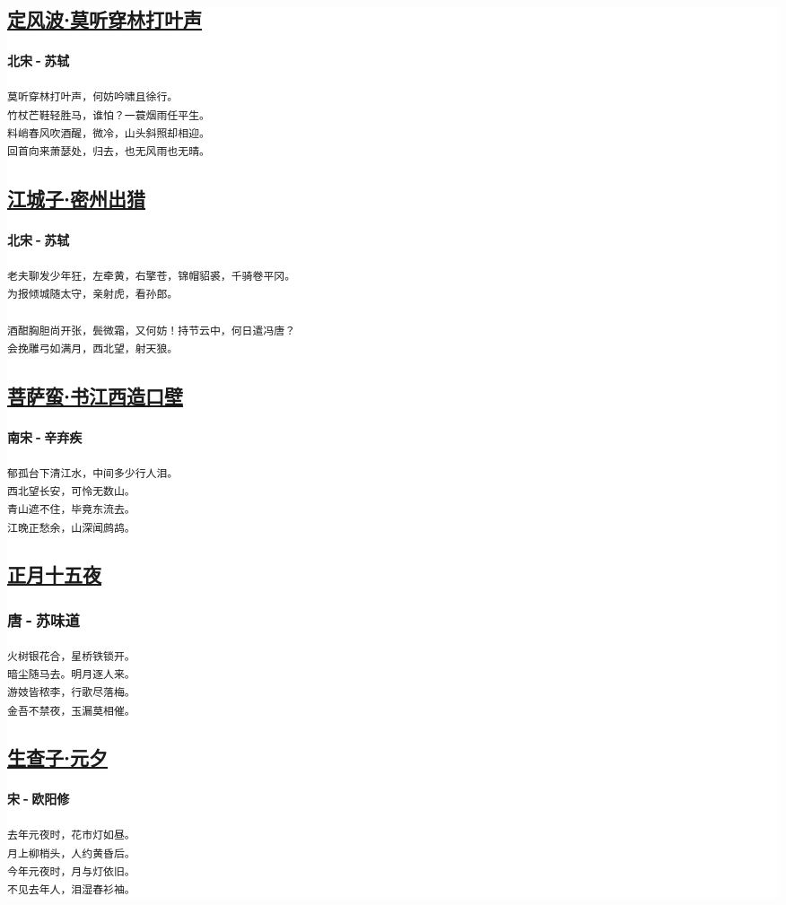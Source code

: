 ## [定风波·莫听穿林打叶声](https://baike.baidu.com/item/定风波·莫听穿林打叶声/2807984)
#### 北宋 - 苏轼
```
莫听穿林打叶声，何妨吟啸且徐行。
竹杖芒鞋轻胜马，谁怕？一蓑烟雨任平生。
料峭春风吹酒醒，微冷，山头斜照却相迎。
回首向来萧瑟处，归去，也无风雨也无晴。 
```

## [江城子·密州出猎](https://baike.baidu.com/item/江城子·密州出猎)
#### 北宋 - 苏轼
```
老夫聊发少年狂，左牵黄，右擎苍，锦帽貂裘，千骑卷平冈。
为报倾城随太守，亲射虎，看孙郎。

酒酣胸胆尚开张，鬓微霜，又何妨！持节云中，何日遣冯唐？
会挽雕弓如满月，西北望，射天狼。
```

## [菩萨蛮·书江西造口壁](https://baike.baidu.com/item/菩萨蛮·书江西造口壁/6978208)
#### 南宋 - 辛弃疾
```
郁孤台下清江水，中间多少行人泪。
西北望长安，可怜无数山。
青山遮不住，毕竟东流去。
江晚正愁余，山深闻鹧鸪。
```

## [正月十五夜](https://baike.baidu.com/item/正月十五夜/233086)
### 唐 - 苏味道
```
火树银花合，星桥铁锁开。
暗尘随马去。明月逐人来。
游妓皆秾李，行歌尽落梅。
金吾不禁夜，玉漏莫相催。
```

## [生查子·元夕](https://baike.baidu.com/item/生查子·元夕)
#### 宋 - 欧阳修
```
去年元夜时，花市灯如昼。
月上柳梢头，人约黄昏后。
今年元夜时，月与灯依旧。
不见去年人，泪湿春衫袖。
```
